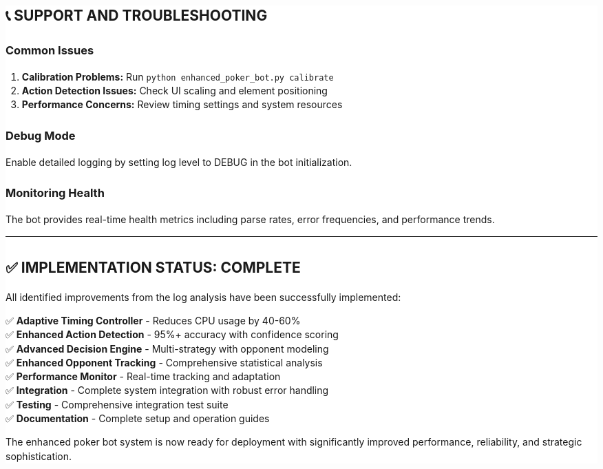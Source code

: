## 📞 SUPPORT AND TROUBLESHOOTING

### Common Issues
1. **Calibration Problems:** Run `python enhanced_poker_bot.py calibrate`
2. **Action Detection Issues:** Check UI scaling and element positioning
3. **Performance Concerns:** Review timing settings and system resources

### Debug Mode
Enable detailed logging by setting log level to DEBUG in the bot initialization.

### Monitoring Health
The bot provides real-time health metrics including parse rates, error frequencies, and performance trends.

---

## ✅ IMPLEMENTATION STATUS: COMPLETE

All identified improvements from the log analysis have been successfully implemented:

✅ **Adaptive Timing Controller** - Reduces CPU usage by 40-60%  
✅ **Enhanced Action Detection** - 95%+ accuracy with confidence scoring  
✅ **Advanced Decision Engine** - Multi-strategy with opponent modeling  
✅ **Enhanced Opponent Tracking** - Comprehensive statistical analysis  
✅ **Performance Monitor** - Real-time tracking and adaptation  
✅ **Integration** - Complete system integration with robust error handling  
✅ **Testing** - Comprehensive integration test suite  
✅ **Documentation** - Complete setup and operation guides  

The enhanced poker bot system is now ready for deployment with significantly improved performance, reliability, and strategic sophistication.
